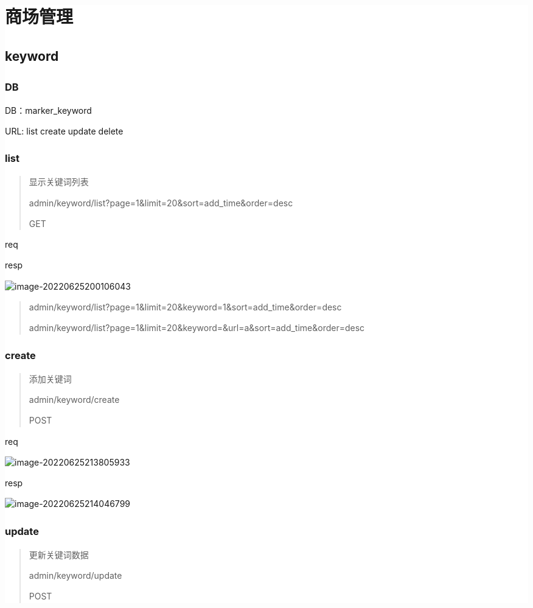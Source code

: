 # 商场管理

## keyword

### DB

DB：marker_keyword

URL: list create update delete

### list

> 显示关键词列表
>
> admin/keyword/list?page=1&limit=20&sort=add_time&order=desc 
>
> GET 

req

resp

![image-20220625200106043](../Local_img/image-20220625200106043.png)

> admin/keyword/list?page=1&limit=20&keyword=1&sort=add_time&order=desc
>
> admin/keyword/list?page=1&limit=20&keyword=&url=a&sort=add_time&order=desc





### create

> 添加关键词
>
> admin/keyword/create
>
> POST

req

![image-20220625213805933](../Local_img/image-20220625213805933.png)

resp

![image-20220625214046799](../Local_img/image-20220625214046799.png)



### update

> 更新关键词数据
>
> admin/keyword/update
>
> POST
